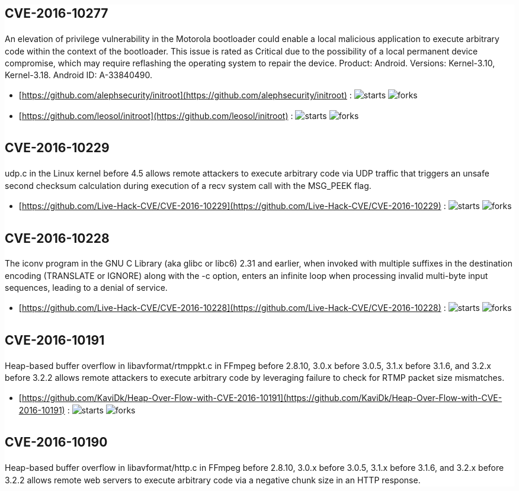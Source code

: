 ## CVE-2016-10277
 An elevation of privilege vulnerability in the Motorola bootloader could enable a local malicious application to execute arbitrary code within the context of the bootloader. This issue is rated as Critical due to the possibility of a local permanent device compromise, which may require reflashing the operating system to repair the device. Product: Android. Versions: Kernel-3.10, Kernel-3.18. Android ID: A-33840490.



- [https://github.com/alephsecurity/initroot](https://github.com/alephsecurity/initroot) :  ![starts](https://img.shields.io/github/stars/alephsecurity/initroot.svg) ![forks](https://img.shields.io/github/forks/alephsecurity/initroot.svg)

- [https://github.com/leosol/initroot](https://github.com/leosol/initroot) :  ![starts](https://img.shields.io/github/stars/leosol/initroot.svg) ![forks](https://img.shields.io/github/forks/leosol/initroot.svg)

## CVE-2016-10229
 udp.c in the Linux kernel before 4.5 allows remote attackers to execute arbitrary code via UDP traffic that triggers an unsafe second checksum calculation during execution of a recv system call with the MSG_PEEK flag.



- [https://github.com/Live-Hack-CVE/CVE-2016-10229](https://github.com/Live-Hack-CVE/CVE-2016-10229) :  ![starts](https://img.shields.io/github/stars/Live-Hack-CVE/CVE-2016-10229.svg) ![forks](https://img.shields.io/github/forks/Live-Hack-CVE/CVE-2016-10229.svg)

## CVE-2016-10228
 The iconv program in the GNU C Library (aka glibc or libc6) 2.31 and earlier, when invoked with multiple suffixes in the destination encoding (TRANSLATE or IGNORE) along with the -c option, enters an infinite loop when processing invalid multi-byte input sequences, leading to a denial of service.



- [https://github.com/Live-Hack-CVE/CVE-2016-10228](https://github.com/Live-Hack-CVE/CVE-2016-10228) :  ![starts](https://img.shields.io/github/stars/Live-Hack-CVE/CVE-2016-10228.svg) ![forks](https://img.shields.io/github/forks/Live-Hack-CVE/CVE-2016-10228.svg)

## CVE-2016-10191
 Heap-based buffer overflow in libavformat/rtmppkt.c in FFmpeg before 2.8.10, 3.0.x before 3.0.5, 3.1.x before 3.1.6, and 3.2.x before 3.2.2 allows remote attackers to execute arbitrary code by leveraging failure to check for RTMP packet size mismatches.



- [https://github.com/KaviDk/Heap-Over-Flow-with-CVE-2016-10191](https://github.com/KaviDk/Heap-Over-Flow-with-CVE-2016-10191) :  ![starts](https://img.shields.io/github/stars/KaviDk/Heap-Over-Flow-with-CVE-2016-10191.svg) ![forks](https://img.shields.io/github/forks/KaviDk/Heap-Over-Flow-with-CVE-2016-10191.svg)

## CVE-2016-10190
 Heap-based buffer overflow in libavformat/http.c in FFmpeg before 2.8.10, 3.0.x before 3.0.5, 3.1.x before 3.1.6, and 3.2.x before 3.2.2 allows remote web servers to execute arbitrary code via a negative chunk size in an HTTP response.
